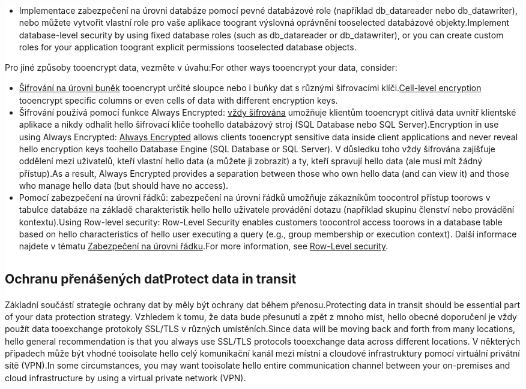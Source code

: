 -   <span data-ttu-id="8f843-188">Implementace zabezpečení na úrovni databáze pomocí pevné databázové role (například db_datareader nebo db_datawriter), nebo můžete vytvořit vlastní role pro vaše aplikace toogrant výslovná oprávnění tooselected databázové objekty.</span><span class="sxs-lookup"><span data-stu-id="8f843-188">Implement database-level security by using fixed database roles (such as db_datareader or db_datawriter), or you can create custom roles for your application toogrant explicit permissions tooselected database objects.</span></span>

<span data-ttu-id="8f843-189">Pro jiné způsoby tooencrypt data, vezměte v úvahu:</span><span class="sxs-lookup"><span data-stu-id="8f843-189">For other ways tooencrypt your data, consider:</span></span>

-   <span data-ttu-id="8f843-190">[Šifrování na úrovni buněk](https://msdn.microsoft.com/library/ms179331.aspx) tooencrypt určité sloupce nebo i buňky dat s různými šifrovacími klíči.</span><span class="sxs-lookup"><span data-stu-id="8f843-190">[Cell-level encryption](https://msdn.microsoft.com/library/ms179331.aspx) tooencrypt specific columns or even cells of data with different encryption keys.</span></span>
-   <span data-ttu-id="8f843-191">Šifrování používá pomocí funkce Always Encrypted: [vždy šifrována](https://msdn.microsoft.com/library/mt163865.aspx) umožňuje klientům tooencrypt citlivá data uvnitř klientské aplikace a nikdy odhalit hello šifrovací klíče toohello databázový stroj (SQL Database nebo SQL Server).</span><span class="sxs-lookup"><span data-stu-id="8f843-191">Encryption in use using Always Encrypted: [Always Encrypted](https://msdn.microsoft.com/library/mt163865.aspx) allows clients tooencrypt sensitive data inside client applications and never reveal hello encryption keys toohello Database Engine (SQL Database or SQL Server).</span></span> <span data-ttu-id="8f843-192">V důsledku toho vždy šifrována zajišťuje oddělení mezi uživatelů, kteří vlastní hello data (a můžete ji zobrazit) a ty, kteří spravují hello data (ale musí mít žádný přístup).</span><span class="sxs-lookup"><span data-stu-id="8f843-192">As a result, Always Encrypted provides a separation between those who own hello data (and can view it) and those who manage hello data (but should have no access).</span></span>
-   <span data-ttu-id="8f843-193">Pomocí zabezpečení na úrovni řádků: zabezpečení na úrovni řádků umožňuje zákazníkům toocontrol přístup toorows v tabulce databáze na základě charakteristik hello hello uživatele provádění dotazu (například skupinu členství nebo provádění kontextu).</span><span class="sxs-lookup"><span data-stu-id="8f843-193">Using Row-level security: Row-Level Security enables customers toocontrol access toorows in a database table based on hello characteristics of hello user executing a query (e.g., group membership or execution context).</span></span> <span data-ttu-id="8f843-194">Další informace najdete v tématu [Zabezpečení na úrovni řádku](https://msdn.microsoft.com/library/dn765131).</span><span class="sxs-lookup"><span data-stu-id="8f843-194">For more information, see [Row-Level security](https://msdn.microsoft.com/library/dn765131).</span></span>

## <a name="protect-data-in-transit"></a><span data-ttu-id="8f843-195">Ochranu přenášených dat</span><span class="sxs-lookup"><span data-stu-id="8f843-195">Protect data in transit</span></span>
<span data-ttu-id="8f843-196">Základní součástí strategie ochrany dat by měly být ochrany dat během přenosu.</span><span class="sxs-lookup"><span data-stu-id="8f843-196">Protecting data in transit should be essential part of your data protection strategy.</span></span> <span data-ttu-id="8f843-197">Vzhledem k tomu, že data bude přesunutí a zpět z mnoho míst, hello obecné doporučení je vždy použít data tooexchange protokoly SSL/TLS v různých umístěních.</span><span class="sxs-lookup"><span data-stu-id="8f843-197">Since data will be moving back and forth from many locations, hello general recommendation is that you always use SSL/TLS protocols tooexchange data across different locations.</span></span> <span data-ttu-id="8f843-198">V některých případech může být vhodné tooisolate hello celý komunikační kanál mezi místní a cloudové infrastruktury pomocí virtuální privátní sítě (VPN).</span><span class="sxs-lookup"><span data-stu-id="8f843-198">In some circumstances, you may want tooisolate hello entire communication channel between your on-premises and cloud infrastructure by using a virtual private network (VPN).</span></span>
